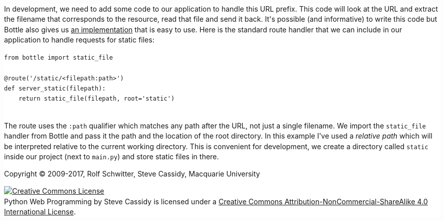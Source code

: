 In development, we need to add some code to our application to handle
this URL prefix. This code will look at the URL and extract the filename
that corresponds to the resource, read that file and send it back. It's
possible (and informative) to write this code but Bottle also gives us
[an
implementation](https://bottlepy.org/docs/dev/tutorial.html?highlight=static#routing-static-files)
that is easy to use. Here is the standard route handler that we can
include in our application to handle requests for static files:

```
from bottle import static_file

@route('/static/<filepath:path>')
def server_static(filepath):
    return static_file(filepath, root='static')
        
```

The route uses the `:path` qualifier which matches any path after the
URL, not just a single filename. We import the `static_file` handler
from Bottle and pass it the path and the location of the root directory.
In this example I've used a *relative path* which will be interpreted
relative to the current working directory. This is convenient for
development, we create a directory called `static` inside our project
(next to `main.py`) and store static files in there.





Copyright © 2009-2017, Rolf Schwitter, Steve Cassidy, Macquarie
University

[![Creative Commons
License](https://i.creativecommons.org/l/by-nc-sa/4.0/88x31.png)](http://creativecommons.org/licenses/by-nc-sa/4.0/)\
<span dct="http://purl.org/dc/terms/"
href="http://purl.org/dc/dcmitype/Text" property="dct:title"
rel="dct:type">Python Web Programming</span> by <span
cc="http://creativecommons.org/ns#" property="cc:attributionName">Steve
Cassidy</span> is licensed under a [Creative Commons
Attribution-NonCommercial-ShareAlike 4.0 International
License](http://creativecommons.org/licenses/by-nc-sa/4.0/).


